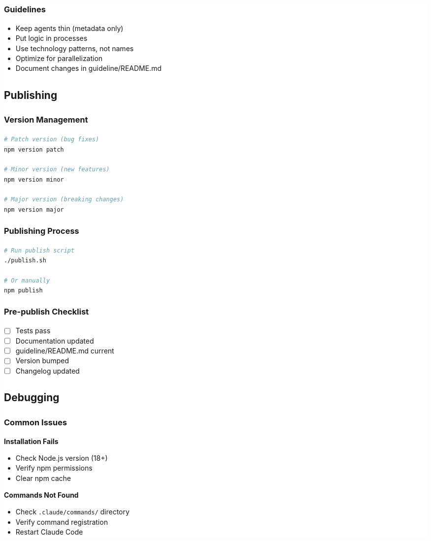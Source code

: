 ### Guidelines

- Keep agents thin (metadata only)
- Put logic in processes
- Use technology patterns, not names
- Optimize for parallelization
- Document changes in guideline/README.md

## Publishing

### Version Management

```bash
# Patch version (bug fixes)
npm version patch

# Minor version (new features)
npm version minor

# Major version (breaking changes)
npm version major
```

### Publishing Process

```bash
# Run publish script
./publish.sh

# Or manually
npm publish
```

### Pre-publish Checklist

- [ ] Tests pass
- [ ] Documentation updated
- [ ] guideline/README.md current
- [ ] Version bumped
- [ ] Changelog updated

## Debugging

### Common Issues

**Installation Fails**
- Check Node.js version (18+)
- Verify npm permissions
- Clear npm cache

**Commands Not Found**
- Check `.claude/commands/` directory
- Verify command registration
- Restart Claude Code
